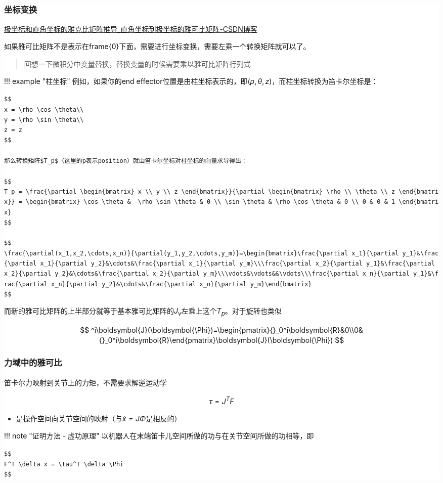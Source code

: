 
### 坐标变换


[极坐标和直角坐标的雅克比矩阵推导\_直角坐标到极坐标的雅可比矩阵-CSDN博客](https://blog.csdn.net/subtitle_/article/details/133185018)

如果雅可比矩阵不是表示在frame{0}下面，需要进行坐标变换，需要左乘一个转换矩阵就可以了。

> 回想一下微积分中变量替换，替换变量的时候需要乘以雅可比矩阵行列式


!!! example "柱坐标"
    例如，如果你的end effector位置是由柱坐标表示的，即$(\rho, \theta, z)$，而柱坐标转换为笛卡尔坐标是：

    $$
    x = \rho \cos \theta\\
    y = \rho \sin \theta\\
    z = z
    $$

    那么转换矩阵$T_p$（这里的p表示position）就由笛卡尔坐标对柱坐标的向量求导得出：

    $$
    T_p = \frac{\partial \begin{bmatrix} x \\ y \\ z \end{bmatrix}}{\partial \begin{bmatrix} \rho \\ \theta \\ z \end{bmatrix}} = \begin{bmatrix} \cos \theta & -\rho \sin \theta & 0 \\ \sin \theta & \rho \cos \theta & 0 \\ 0 & 0 & 1 \end{bmatrix}
    $$

    $$
    \frac{\partial(x_1,x_2,\cdots,x_n)}{\partial(y_1,y_2,\cdots,y_m)}=\begin{bmatrix}\frac{\partial x_1}{\partial y_1}&\frac{\partial x_1}{\partial y_2}&\cdots&\frac{\partial x_1}{\partial y_m}\\\frac{\partial x_2}{\partial y_1}&\frac{\partial x_2}{\partial y_2}&\cdots&\frac{\partial x_2}{\partial y_m}\\\vdots&\vdots&&\vdots\\\frac{\partial x_n}{\partial y_1}&\frac{\partial x_n}{\partial y_2}&\cdots&\frac{\partial x_n}{\partial y_m}\end{bmatrix}
    $$

而新的雅可比矩阵的上半部分就等于基本雅可比矩阵的$J_v$左乘上这个$T_p$。对于旋转也类似

$$
^i\boldsymbol{J}(\boldsymbol{\Phi})=\begin{pmatrix}{}_0^i\boldsymbol{R}&0\\0&{}_0^i\boldsymbol{R}\end{pmatrix}\boldsymbol{J}(\boldsymbol{\Phi})
$$


### 力域中的雅可比
笛卡尔力映射到关节上的力矩，不需要求解逆运动学

$$
\tau = J^T F 
$$

- 是操作空间向关节空间的映射（与$\dot{x} = J \dot{\Phi}$是相反的）

!!! note "证明方法 - 虚功原理"
    以机器人在末端笛卡儿空间所做的功与在关节空间所做的功相等，即

    $$ 
    F^T \delta x = \tau^T \delta \Phi 
    $$
    